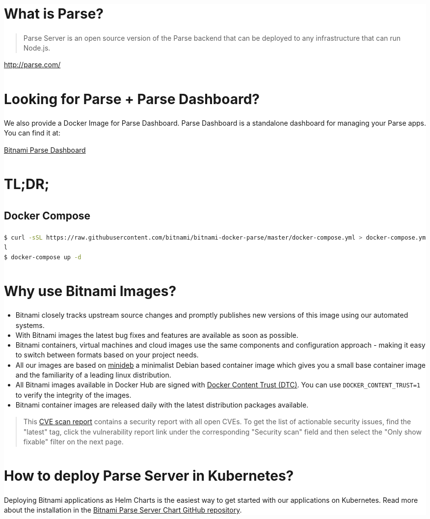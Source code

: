 # What is Parse?

> Parse Server is an open source version of the Parse backend that can be deployed to any infrastructure that can run Node.js.

http://parse.com/

# Looking for Parse + Parse Dashboard?

We also provide a Docker Image for Parse Dashboard. Parse Dashboard is a standalone dashboard for managing your Parse apps. You can find it at:

[Bitnami Parse Dashboard](https://github.com/bitnami/bitnami-docker-parse-dashboard)

# TL;DR;

## Docker Compose

```bash
$ curl -sSL https://raw.githubusercontent.com/bitnami/bitnami-docker-parse/master/docker-compose.yml > docker-compose.yml
$ docker-compose up -d
```

# Why use Bitnami Images?

* Bitnami closely tracks upstream source changes and promptly publishes new versions of this image using our automated systems.
* With Bitnami images the latest bug fixes and features are available as soon as possible.
* Bitnami containers, virtual machines and cloud images use the same components and configuration approach - making it easy to switch between formats based on your project needs.
* All our images are based on [minideb](https://github.com/bitnami/minideb) a minimalist Debian based container image which gives you a small base container image and the familiarity of a leading linux distribution.
* All Bitnami images available in Docker Hub are signed with [Docker Content Trust (DTC)](https://docs.docker.com/engine/security/trust/content_trust/). You can use `DOCKER_CONTENT_TRUST=1` to verify the integrity of the images.
* Bitnami container images are released daily with the latest distribution packages available.


> This [CVE scan report](https://quay.io/repository/bitnami/parse?tab=tags) contains a security report with all open CVEs. To get the list of actionable security issues, find the "latest" tag, click the vulnerability report link under the corresponding "Security scan" field and then select the "Only show fixable" filter on the next page.

# How to deploy Parse Server in Kubernetes?

Deploying Bitnami applications as Helm Charts is the easiest way to get started with our applications on Kubernetes. Read more about the installation in the [Bitnami Parse Server Chart GitHub repository](https://github.com/bitnami/charts/tree/master/upstreamed/parse).

